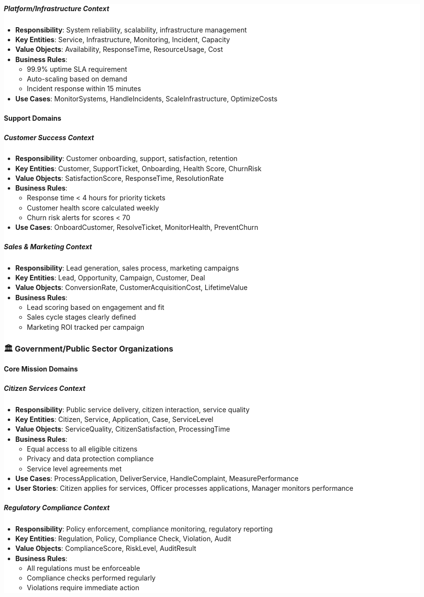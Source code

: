 ##### **Platform/Infrastructure Context**
- **Responsibility**: System reliability, scalability, infrastructure management
- **Key Entities**: Service, Infrastructure, Monitoring, Incident, Capacity
- **Value Objects**: Availability, ResponseTime, ResourceUsage, Cost
- **Business Rules**:
  - 99.9% uptime SLA requirement
  - Auto-scaling based on demand
  - Incident response within 15 minutes
- **Use Cases**: MonitorSystems, HandleIncidents, ScaleInfrastructure, OptimizeCosts

#### Support Domains

##### **Customer Success Context**
- **Responsibility**: Customer onboarding, support, satisfaction, retention
- **Key Entities**: Customer, SupportTicket, Onboarding, Health Score, ChurnRisk
- **Value Objects**: SatisfactionScore, ResponseTime, ResolutionRate
- **Business Rules**:
  - Response time < 4 hours for priority tickets
  - Customer health score calculated weekly
  - Churn risk alerts for scores < 70
- **Use Cases**: OnboardCustomer, ResolveTicket, MonitorHealth, PreventChurn

##### **Sales & Marketing Context**
- **Responsibility**: Lead generation, sales process, marketing campaigns
- **Key Entities**: Lead, Opportunity, Campaign, Customer, Deal
- **Value Objects**: ConversionRate, CustomerAcquisitionCost, LifetimeValue
- **Business Rules**:
  - Lead scoring based on engagement and fit
  - Sales cycle stages clearly defined
  - Marketing ROI tracked per campaign

### 🏛️ Government/Public Sector Organizations

#### Core Mission Domains

##### **Citizen Services Context**
- **Responsibility**: Public service delivery, citizen interaction, service quality
- **Key Entities**: Citizen, Service, Application, Case, ServiceLevel
- **Value Objects**: ServiceQuality, CitizenSatisfaction, ProcessingTime
- **Business Rules**:
  - Equal access to all eligible citizens
  - Privacy and data protection compliance
  - Service level agreements met
- **Use Cases**: ProcessApplication, DeliverService, HandleComplaint, MeasurePerformance
- **User Stories**: Citizen applies for services, Officer processes applications, Manager monitors performance

##### **Regulatory Compliance Context**
- **Responsibility**: Policy enforcement, compliance monitoring, regulatory reporting
- **Key Entities**: Regulation, Policy, Compliance Check, Violation, Audit
- **Value Objects**: ComplianceScore, RiskLevel, AuditResult
- **Business Rules**:
  - All regulations must be enforceable
  - Compliance checks performed regularly
  - Violations require immediate action

